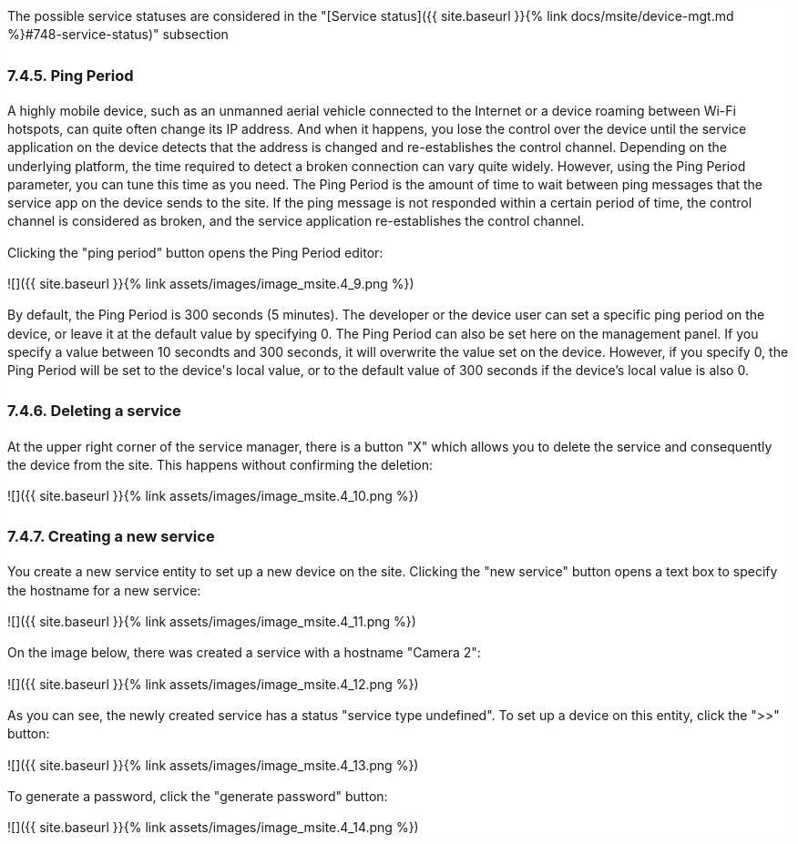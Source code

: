 The possible service statuses are considered in the "[Service status]({{ site.baseurl }}{% link docs/msite/device-mgt.md %}#748-service-status)" subsection

### 7.4.5. Ping Period  

A highly mobile device, such as an unmanned aerial vehicle connected to the Internet or a device roaming between Wi-Fi hotspots, can quite often change its IP address. And when it happens, you lose the control over the device until the service application on the device detects that the address is changed and re-establishes the control channel. Depending on the underlying platform, the time required to detect a broken connection can vary quite widely. However, using the Ping Period parameter, you can tune this time as you need. The Ping Period is the amount of time to wait between ping messages that the service app on the device sends to the site. If the ping message is not responded within a certain period of time, the control channel is considered as broken, and the service application re-establishes the control channel.  

Clicking the "<span class="text-cyan">ping period</span>" button opens the Ping Period editor: 

![]({{ site.baseurl }}{% link assets/images/image_msite.4_9.png %})

By default, the Ping Period is 300 seconds (5 minutes). The developer or the device user can set a specific ping period on the device, or leave it at the default value by specifying 0. The Ping Period can also be set here on the management panel. If you specify a value between 10 secondts and 300 seconds, it will overwrite the value set on the device. However, if you specify 0, the Ping Period will be set to the device's local value, or to the default value of 300 seconds if the device’s local value is also 0.

### 7.4.6. Deleting a service

At the upper right corner of the service manager, there is a button "<span class="text-red">X</span>" which allows you to delete the service and consequently the device from the site. This happens without confirming the deletion: 

![]({{ site.baseurl }}{% link assets/images/image_msite.4_10.png %})

### 7.4.7. Creating a new service

You create a new service entity to set up a new device on the site. Clicking the "<span class="text-cyan">new service</span>" button opens a text box to specify the hostname for a new service:

![]({{ site.baseurl }}{% link assets/images/image_msite.4_11.png %})

On the image below, there was created a service with a hostname "Camera 2":

![]({{ site.baseurl }}{% link assets/images/image_msite.4_12.png %})

As you can see, the newly created service has a status "<span class="text-red">service type undefined</span>". To set up a device on this entity, click the "&gt;&gt;" button:

![]({{ site.baseurl }}{% link assets/images/image_msite.4_13.png %})

To generate a password, click the "<span class="text-green">generate password</span>" button:

![]({{ site.baseurl }}{% link assets/images/image_msite.4_14.png %})
